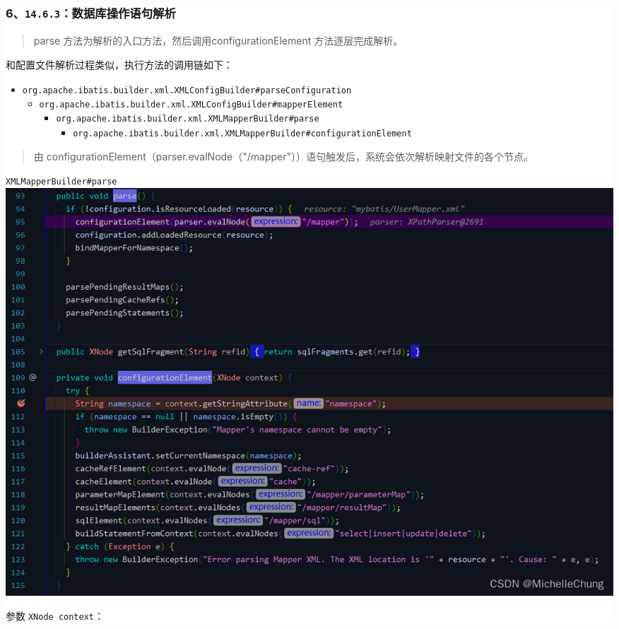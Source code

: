 ### 6、`14.6.3`：数据库操作语句解析

> parse 方法为解析的入口方法，然后调用configurationElement 方法逐层完成解析。

和配置文件解析过程类似，执行方法的调用链如下：
- `org.apache.ibatis.builder.xml.XMLConfigBuilder#parseConfiguration`
	- `org.apache.ibatis.builder.xml.XMLConfigBuilder#mapperElement`
		- `org.apache.ibatis.builder.xml.XMLMapperBuilder#parse`
			- `org.apache.ibatis.builder.xml.XMLMapperBuilder#configurationElement`

> 由 configurationElement（parser.evalNode（"/mapper"））语句触发后，系统会依次解析映射文件的各个节点。

`XMLMapperBuilder#parse`<br>
![在这里插入图片描述](images/230302_xml_analysis/a8d60570f77c4abbab595aeecdcf9e3d.png)

参数 `XNode context`：<br>